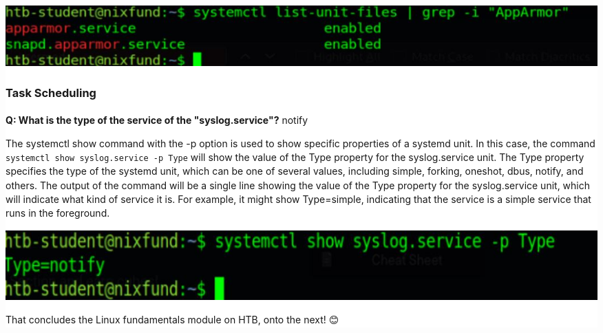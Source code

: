 ![Alt Text](/assets/imgs/arm.JPG)

### Task Scheduling

__Q: What is the type of the service of the "syslog.service"?__ notify

The systemctl show command with the -p option is used to show specific
properties of a systemd unit. In this case, the command `systemctl show
syslog.service -p Type` will show the value of the Type property for the
syslog.service unit.
The Type property specifies the type of the systemd unit, which can be one of
several values, including simple, forking, oneshot, dbus, notify, and others.
The output of the command will be a single line showing the value of the Type
property for the syslog.service unit, which will indicate what kind of service it is.
For example, it might show Type=simple, indicating that the service is a simple
service that runs in the foreground.

![Alt Text](/assets/imgs/sys2.JPG)

That concludes the Linux fundamentals module on HTB, onto the next! &#x1F60A;



